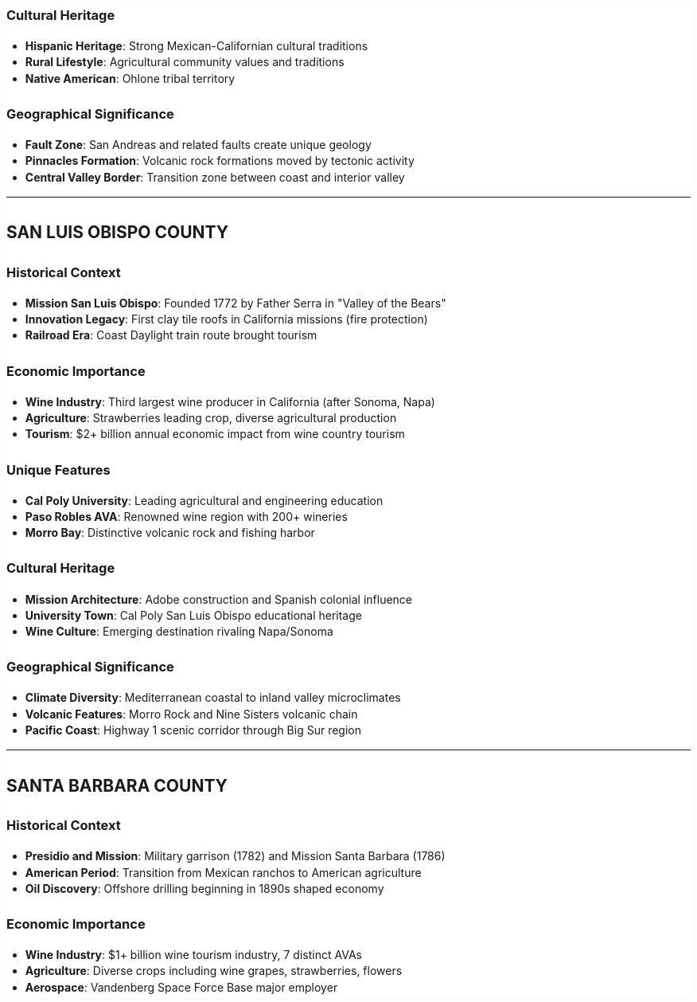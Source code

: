 ### Cultural Heritage
- **Hispanic Heritage**: Strong Mexican-Californian cultural traditions
- **Rural Lifestyle**: Agricultural community values and traditions
- **Native American**: Ohlone tribal territory

### Geographical Significance
- **Fault Zone**: San Andreas and related faults create unique geology
- **Pinnacles Formation**: Volcanic rock formations moved by tectonic activity
- **Central Valley Border**: Transition zone between coast and interior valley

---

## SAN LUIS OBISPO COUNTY
### Historical Context
- **Mission San Luis Obispo**: Founded 1772 by Father Serra in "Valley of the Bears"
- **Innovation Legacy**: First clay tile roofs in California missions (fire protection)
- **Railroad Era**: Coast Daylight train route brought tourism

### Economic Importance
- **Wine Industry**: Third largest wine producer in California (after Sonoma, Napa)
- **Agriculture**: Strawberries leading crop, diverse agricultural production
- **Tourism**: $2+ billion annual economic impact from wine country tourism

### Unique Features
- **Cal Poly University**: Leading agricultural and engineering education
- **Paso Robles AVA**: Renowned wine region with 200+ wineries
- **Morro Bay**: Distinctive volcanic rock and fishing harbor

### Cultural Heritage
- **Mission Architecture**: Adobe construction and Spanish colonial influence
- **University Town**: Cal Poly San Luis Obispo educational heritage
- **Wine Culture**: Emerging destination rivaling Napa/Sonoma

### Geographical Significance
- **Climate Diversity**: Mediterranean coastal to inland valley microclimates
- **Volcanic Features**: Morro Rock and Nine Sisters volcanic chain
- **Pacific Coast**: Highway 1 scenic corridor through Big Sur region

---

## SANTA BARBARA COUNTY
### Historical Context
- **Presidio and Mission**: Military garrison (1782) and Mission Santa Barbara (1786)
- **American Period**: Transition from Mexican ranchos to American agriculture
- **Oil Discovery**: Offshore drilling beginning in 1890s shaped economy

### Economic Importance
- **Wine Industry**: $1+ billion wine tourism industry, 7 distinct AVAs
- **Agriculture**: Diverse crops including wine grapes, strawberries, flowers
- **Aerospace**: Vandenberg Space Force Base major employer
